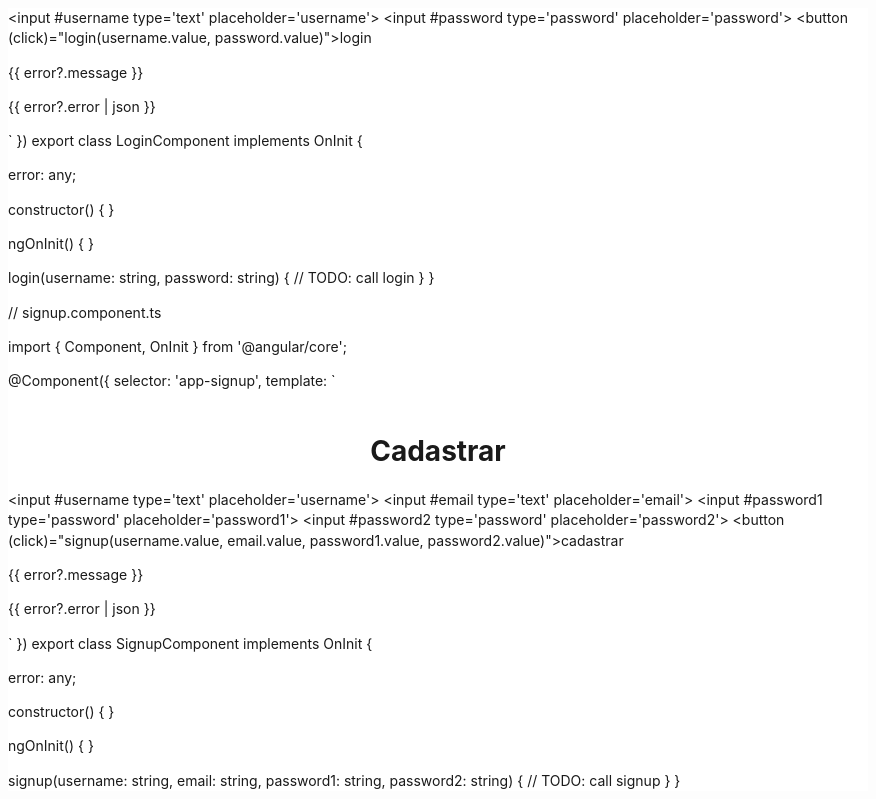   <input #username type='text' placeholder='username'>
  <input #password type='password' placeholder='password'>
  <button (click)="login(username.value, password.value)">login</button>
  <p>{{ error?.message }}</p>
  <p *ngIf="error">{{ error?.error | json }}</p>
  `
})
export class LoginComponent implements OnInit {

  error: any;

  constructor() { }

  ngOnInit() {
  }

  login(username: string, password: string) {
    // TODO: call login
  }
}

// signup.component.ts

import { Component, OnInit } from '@angular/core';

@Component({
  selector: 'app-signup',
  template: `
  <div style="text-align:center">
    <h1>
      Cadastrar
    </h1>
  </div>

  <input #username type='text' placeholder='username'>
  <input #email type='text' placeholder='email'>
  <input #password1 type='password' placeholder='password1'>
  <input #password2 type='password' placeholder='password2'>
  <button (click)="signup(username.value, email.value, password1.value, password2.value)">cadastrar</button>
  <p>{{ error?.message }}</p>
  <p *ngIf="error">{{ error?.error | json }}</p>
  `
})
export class SignupComponent implements OnInit {

  error: any;

  constructor() { }

  ngOnInit() {
  }

  signup(username: string, email: string, password1: string, password2: string) {
    // TODO: call signup
  }
}
